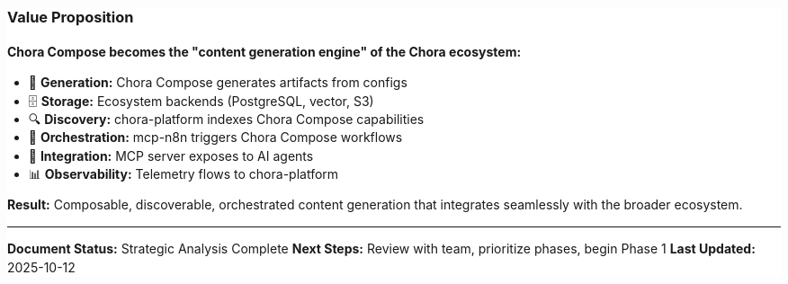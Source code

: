 ### Value Proposition

**Chora Compose becomes the "content generation engine" of the Chora ecosystem:**

- 📝 **Generation:** Chora Compose generates artifacts from configs
- 🗄️ **Storage:** Ecosystem backends (PostgreSQL, vector, S3)
- 🔍 **Discovery:** chora-platform indexes Chora Compose capabilities
- 🔄 **Orchestration:** mcp-n8n triggers Chora Compose workflows
- 🔌 **Integration:** MCP server exposes to AI agents
- 📊 **Observability:** Telemetry flows to chora-platform

**Result:** Composable, discoverable, orchestrated content generation that integrates seamlessly with the broader ecosystem.

---

**Document Status:** Strategic Analysis Complete
**Next Steps:** Review with team, prioritize phases, begin Phase 1
**Last Updated:** 2025-10-12
